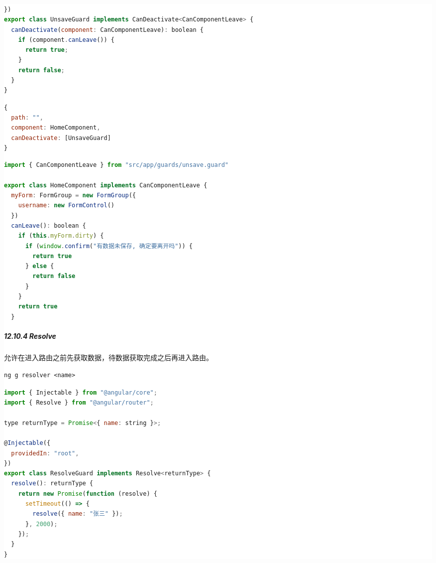 ```javascript
})
export class UnsaveGuard implements CanDeactivate<CanComponentLeave> {
  canDeactivate(component: CanComponentLeave): boolean {
    if (component.canLeave()) {
      return true;
    }
    return false;
  }
}
```

```javascript
{
  path: "",
  component: HomeComponent,
  canDeactivate: [UnsaveGuard]
}
```

```javascript
import { CanComponentLeave } from "src/app/guards/unsave.guard"

export class HomeComponent implements CanComponentLeave {
  myForm: FormGroup = new FormGroup({
    username: new FormControl()
  })
  canLeave(): boolean {
    if (this.myForm.dirty) {
      if (window.confirm("有数据未保存, 确定要离开吗")) {
        return true
      } else {
        return false
      }
    }
    return true
  }

```

##### 12.10.4 Resolve

允许在进入路由之前先获取数据，待数据获取完成之后再进入路由。

`ng g resolver <name>`

```javascript
import { Injectable } from "@angular/core";
import { Resolve } from "@angular/router";

type returnType = Promise<{ name: string }>;

@Injectable({
  providedIn: "root",
})
export class ResolveGuard implements Resolve<returnType> {
  resolve(): returnType {
    return new Promise(function (resolve) {
      setTimeout(() => {
        resolve({ name: "张三" });
      }, 2000);
    });
  }
}
```
